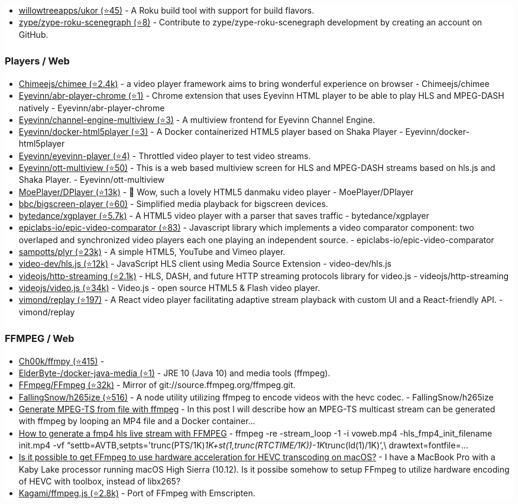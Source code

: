 *   [willowtreeapps/ukor (⭐45)](https://github.com/willowtreeapps/ukor)  - A Roku build tool with support for build flavors.
*   [zype/zype-roku-scenegraph (⭐8)](https://github.com/zype/zype-roku-scenegraph)  - Contribute to zype/zype-roku-scenegraph development by creating an account on GitHub.

### Players / Web

*   [Chimeejs/chimee (⭐2.4k)](https://github.com/Chimeejs/chimee)  - a video player framework aims to bring wonderful experience on browser - Chimeejs/chimee
*   [Eyevinn/abr-player-chrome (⭐1)](https://github.com/Eyevinn/abr-player-chrome)  - Chrome extension that uses Eyevinn HTML player to be able to play HLS and MPEG-DASH natively - Eyevinn/abr-player-chrome
*   [Eyevinn/channel-engine-multiview (⭐3)](https://github.com/Eyevinn/channel-engine-multiview)  - A multiview frontend for Eyevinn Channel Engine.
*   [Eyevinn/docker-html5player (⭐3)](https://github.com/Eyevinn/docker-html5player)  - A Docker containerized HTML5 player based on Shaka Player - Eyevinn/docker-html5player
*   [Eyevinn/eyevinn-player (⭐4)](https://github.com/Eyevinn/eyevinn-player)  - Throttled video player to test video streams.
*   [Eyevinn/ott-multiview (⭐50)](https://github.com/Eyevinn/ott-multiview)  - This is a web based multiview screen for HLS and MPEG-DASH streams based on hls.js and Shaka Player. - Eyevinn/ott-multiview
*   [MoePlayer/DPlayer (⭐13k)](https://github.com/MoePlayer/DPlayer)  - :lollipop: Wow, such a lovely HTML5 danmaku video player - MoePlayer/DPlayer
*   [bbc/bigscreen-player (⭐60)](https://github.com/bbc/bigscreen-player)  - Simplified media playback for bigscreen devices.
*   [bytedance/xgplayer (⭐5.7k)](https://github.com/bytedance/xgplayer)  - A HTML5 video player with a parser that saves traffic - bytedance/xgplayer
*   [epiclabs-io/epic-video-comparator (⭐83)](https://github.com/epiclabs-io/epic-video-comparator)  - Javascript library which implements a video comparator component: two overlaped and synchronized video players each one playing an independent source. - epiclabs-io/epic-video-comparator
*   [sampotts/plyr (⭐23k)](https://github.com/sampotts/plyr)  - A simple HTML5, YouTube and Vimeo player.
*   [video-dev/hls.js (⭐12k)](https://github.com/video-dev/hls.js)  - JavaScript HLS client using Media Source Extension - video-dev/hls.js
*   [videojs/http-streaming (⭐2.1k)](https://github.com/videojs/http-streaming)  - HLS, DASH, and future HTTP streaming protocols library for video.js - videojs/http-streaming
*   [videojs/video.js (⭐34k)](https://github.com/videojs/video.js)  - Video.js - open source HTML5 & Flash video player.
*   [vimond/replay (⭐197)](https://github.com/vimond/replay)  - A React video player facilitating adaptive stream playback with custom UI and a React-friendly API. - vimond/replay

### FFMPEG / Web

*   [Ch00k/ffmpy (⭐415)](https://github.com/Ch00k/ffmpy)  -
*   [ElderByte-/docker-java-media (⭐1)](https://github.com/ElderByte-/docker-java-media)  - JRE 10 (Java 10) and media tools (ffmpeg).
*   [FFmpeg/FFmpeg (⭐32k)](https://github.com/FFmpeg/FFmpeg)  - Mirror of git://source.ffmpeg.org/ffmpeg.git.
*   [FallingSnow/h265ize (⭐516)](https://github.com/FallingSnow/h265ize)  - A node utility utilizing ffmpeg to encode videos with the hevc codec. - FallingSnow/h265ize
*   [Generate MPEG-TS from file with ffmpeg](https://medium.com/@eyevinntechnology/generate-mpeg-ts-from-file-with-ffmpeg-7561181e6369?source=userActivityShare-94bccb50d11-1560983471&_branch_match_id=670020142756633081)  - In this post I will describe how an MPEG-TS multicast stream can be generated with ffmpeg by looping an MP4 file and a Docker container…
*   [How to generate a fmp4 hls live stream with FFMPEG](https://nomadyun.wordpress.com/2018/04/12/how-to-generate-a-fmp4-hls-live-stream-with-ffmpeg/)  - ffmpeg -re -stream\_loop -1 -i voweb.mp4 -hls\_fmp4\_init\_filename init.mp4 -vf “settb=AVTB,setpts=’trunc(PTS/1K)*1K+st(1,trunc(RTCTIME/1K))-1K*trunc(ld(1)/1K)’,\ drawtext=fontfile=…
*   [Is it possible to get FFmpeg to use hardware acceleration for HEVC transcoding on macOS?](https://superuser.com/questions/1295957/ffmpeg-and-hardware-acceleration-of-hevc-transcoding-on-mac)  - I have a MacBook Pro with a Kaby Lake processor running macOS High Sierra (10.12). Is it possibe somehow to setup FFmpeg to utilize hardware encoding of HEVC with toolbox, instead of libx265?
*   [Kagami/ffmpeg.js (⭐2.8k)](https://github.com/Kagami/ffmpeg.js)  - Port of FFmpeg with Emscripten.